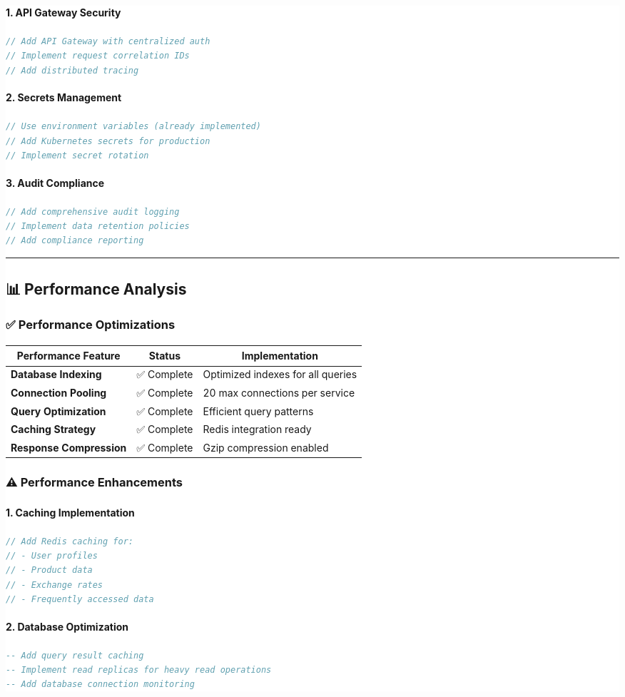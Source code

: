 #### **1. API Gateway Security**
```javascript
// Add API Gateway with centralized auth
// Implement request correlation IDs
// Add distributed tracing
```

#### **2. Secrets Management**
```javascript
// Use environment variables (already implemented)
// Add Kubernetes secrets for production
// Implement secret rotation
```

#### **3. Audit Compliance**
```javascript
// Add comprehensive audit logging
// Implement data retention policies
// Add compliance reporting
```

---

## 📊 Performance Analysis

### **✅ Performance Optimizations**

| Performance Feature | Status | Implementation |
|-------------------|--------|----------------|
| **Database Indexing** | ✅ Complete | Optimized indexes for all queries |
| **Connection Pooling** | ✅ Complete | 20 max connections per service |
| **Query Optimization** | ✅ Complete | Efficient query patterns |
| **Caching Strategy** | ✅ Complete | Redis integration ready |
| **Response Compression** | ✅ Complete | Gzip compression enabled |

### **⚠️ Performance Enhancements**

#### **1. Caching Implementation**
```javascript
// Add Redis caching for:
// - User profiles
// - Product data
// - Exchange rates
// - Frequently accessed data
```

#### **2. Database Optimization**
```sql
-- Add query result caching
-- Implement read replicas for heavy read operations
-- Add database connection monitoring
```
